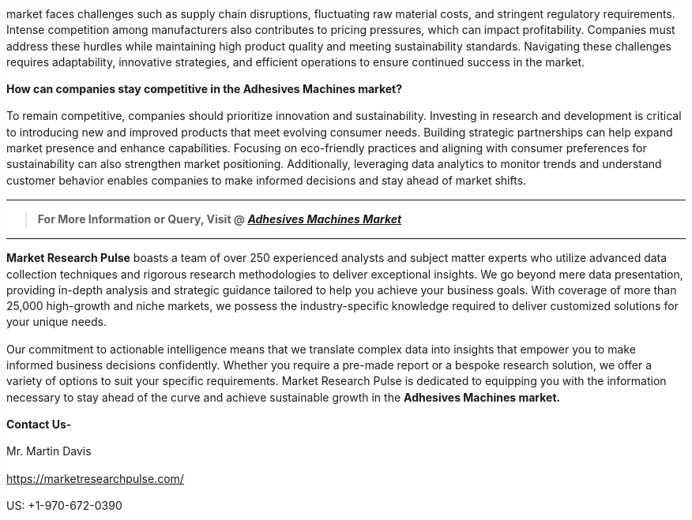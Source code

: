 market faces challenges such as supply chain disruptions, fluctuating raw material costs, and stringent regulatory requirements. Intense competition among manufacturers also contributes to pricing pressures, which can impact profitability. Companies must address these hurdles while maintaining high product quality and meeting sustainability standards. Navigating these challenges requires adaptability, innovative strategies, and efficient operations to ensure continued success in the market.</p><p><strong>How can companies stay competitive in the Adhesives Machines market?</strong></p><p>To remain competitive, companies should prioritize innovation and sustainability. Investing in research and development is critical to introducing new and improved products that meet evolving consumer needs. Building strategic partnerships can help expand market presence and enhance capabilities. Focusing on eco-friendly practices and aligning with consumer preferences for sustainability can also strengthen market positioning. Additionally, leveraging data analytics to monitor trends and understand customer behavior enables companies to make informed decisions and stay ahead of market shifts.</p><hr /><blockquote><p><strong>For More Information or Query, Visit @&nbsp;<em><a href="https://marketresearchpulse.com/report/101620/adhesives-machines-market?utm_source=Linkedin&utm_medium=0110">Adhesives Machines Market</a></em></strong></p></blockquote><hr /><p><strong>Market Research Pulse</strong> boasts a team of over 250 experienced analysts and subject matter experts who utilize advanced data collection techniques and rigorous research methodologies to deliver exceptional insights. We go beyond mere data presentation, providing in-depth analysis and strategic guidance tailored to help you achieve your business goals. With coverage of more than 25,000 high-growth and niche markets, we possess the industry-specific knowledge required to deliver customized solutions for your unique needs.</p><p>Our commitment to actionable intelligence means that we translate complex data into insights that empower you to make informed business decisions confidently. Whether you require a pre-made report or a bespoke research solution, we offer a variety of options to suit your specific requirements. Market Research Pulse is dedicated to equipping you with the information necessary to stay ahead of the curve and achieve sustainable growth in the <strong>Adhesives Machines market.</strong></p><p><strong>Contact Us-</strong></p><p>Mr. Martin Davis</p><p>https://marketresearchpulse.com/</p><p>US: +1-970-672-0390</p>